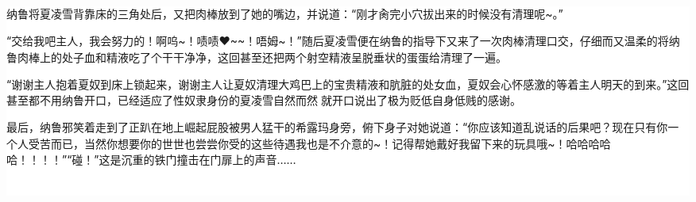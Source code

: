 纳鲁将夏凌雪背靠床的三角处后，又把肉棒放到了她的嘴边，并说道：“刚才肏完小穴拔出来的时候没有清理呢~。” 

“交给我吧主人，我会努力的！啊呜~！啧啧♥~~！唔姆~！”随后夏凌雪便在纳鲁的指导下又来了一次肉棒清理口交，仔细而又温柔的将纳鲁肉棒上的处子血和精液吃了个干干净净，这回甚至还把两个射空精液呈脱垂状的蛋蛋给清理了一遍。 

“谢谢主人抱着夏奴到床上锁起来，谢谢主人让夏奴清理大鸡巴上的宝贵精液和肮脏的处女血，夏奴会心怀感激的等着主人明天的到来。”这回甚至都不用纳鲁开口，已经适应了性奴隶身份的夏凌雪自然而然 就开口说出了极为贬低自身低贱的感谢。 

最后，纳鲁邪笑着走到了正趴在地上崛起屁股被男人猛干的希露玛身旁，俯下身子对她说道：“你应该知道乱说话的后果吧？现在只有你一个人受苦而已，当然你想要你的世世也尝尝你受的这些待遇我也是不介意的~！记得帮她戴好我留下来的玩具哦~！哈哈哈哈哈！！！！”“碰！”这是沉重的铁门撞击在门扉上的声音……

  

